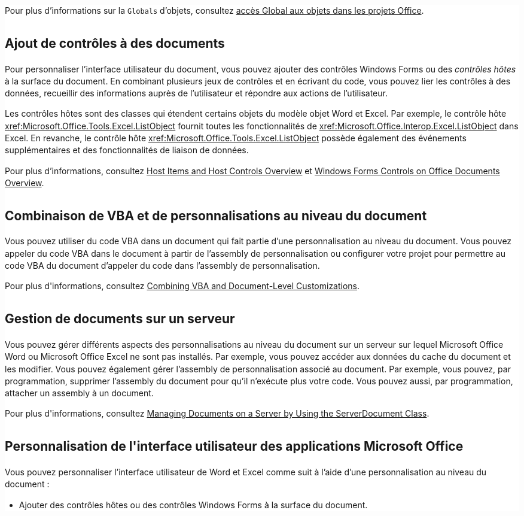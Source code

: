  Pour plus d’informations sur la `Globals` d’objets, consultez [accès Global aux objets dans les projets Office](../vsto/global-access-to-objects-in-office-projects.md).  
  
## <a name="adding-controls-to-documents"></a>Ajout de contrôles à des documents  
 Pour personnaliser l’interface utilisateur du document, vous pouvez ajouter des contrôles Windows Forms ou des *contrôles hôtes* à la surface du document. En combinant plusieurs jeux de contrôles et en écrivant du code, vous pouvez lier les contrôles à des données, recueillir des informations auprès de l’utilisateur et répondre aux actions de l’utilisateur.  
  
 Les contrôles hôtes sont des classes qui étendent certains objets du modèle objet Word et Excel. Par exemple, le contrôle hôte <xref:Microsoft.Office.Tools.Excel.ListObject> fournit toutes les fonctionnalités de <xref:Microsoft.Office.Interop.Excel.ListObject> dans Excel. En revanche, le contrôle hôte <xref:Microsoft.Office.Tools.Excel.ListObject> possède également des événements supplémentaires et des fonctionnalités de liaison de données.  
  
 Pour plus d’informations, consultez [Host Items and Host Controls Overview](../vsto/host-items-and-host-controls-overview.md) et [Windows Forms Controls on Office Documents Overview](../vsto/windows-forms-controls-on-office-documents-overview.md).  
  
## <a name="combining-vba-and-document-level-customizations"></a>Combinaison de VBA et de personnalisations au niveau du document  
 Vous pouvez utiliser du code VBA dans un document qui fait partie d’une personnalisation au niveau du document. Vous pouvez appeler du code VBA dans le document à partir de l’assembly de personnalisation ou configurer votre projet pour permettre au code VBA du document d’appeler du code dans l’assembly de personnalisation.  
  
 Pour plus d'informations, consultez [Combining VBA and Document-Level Customizations](../vsto/combining-vba-and-document-level-customizations.md).  
  
## <a name="managing-documents-on-a-server"></a>Gestion de documents sur un serveur  
 Vous pouvez gérer différents aspects des personnalisations au niveau du document sur un serveur sur lequel Microsoft Office Word ou Microsoft Office Excel ne sont pas installés. Par exemple, vous pouvez accéder aux données du cache du document et les modifier. Vous pouvez également gérer l’assembly de personnalisation associé au document. Par exemple, vous pouvez, par programmation, supprimer l’assembly du document pour qu’il n’exécute plus votre code. Vous pouvez aussi, par programmation, attacher un assembly à un document.  
  
 Pour plus d'informations, consultez [Managing Documents on a Server by Using the ServerDocument Class](../vsto/managing-documents-on-a-server-by-using-the-serverdocument-class.md).  
  
## <a name="customizing-the-user-interface-of-microsoft-office-applications"></a>Personnalisation de l'interface utilisateur des applications Microsoft Office  
 Vous pouvez personnaliser l’interface utilisateur de Word et Excel comme suit à l’aide d’une personnalisation au niveau du document :  
  
-   Ajouter des contrôles hôtes ou des contrôles Windows Forms à la surface du document.  
  